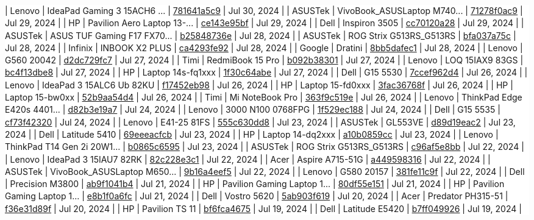 | Lenovo        | IdeaPad Gaming 3 15ACH6 ... | [781641a5c9](https://linux-hardware.org/?probe=781641a5c9) | Jul 30, 2024 |
| ASUSTek       | VivoBook_ASUSLaptop M740... | [71278f0ac9](https://linux-hardware.org/?probe=71278f0ac9) | Jul 29, 2024 |
| HP            | Pavilion Aero Laptop 13-... | [ce143e95bf](https://linux-hardware.org/?probe=ce143e95bf) | Jul 29, 2024 |
| Dell          | Inspiron 3505               | [cc70120a28](https://linux-hardware.org/?probe=cc70120a28) | Jul 29, 2024 |
| ASUSTek       | ASUS TUF Gaming F17 FX70... | [b25848736e](https://linux-hardware.org/?probe=b25848736e) | Jul 28, 2024 |
| ASUSTek       | ROG Strix G513RS_G513RS     | [bfa037a75c](https://linux-hardware.org/?probe=bfa037a75c) | Jul 28, 2024 |
| Infinix       | INBOOK X2 PLUS              | [ca4293fe92](https://linux-hardware.org/?probe=ca4293fe92) | Jul 28, 2024 |
| Google        | Dratini                     | [8bb5dafec1](https://linux-hardware.org/?probe=8bb5dafec1) | Jul 28, 2024 |
| Lenovo        | G560 20042                  | [d2dc729fc7](https://linux-hardware.org/?probe=d2dc729fc7) | Jul 27, 2024 |
| Timi          | RedmiBook 15 Pro            | [b092b38301](https://linux-hardware.org/?probe=b092b38301) | Jul 27, 2024 |
| Lenovo        | LOQ 15IAX9 83GS             | [bc4f13dbe8](https://linux-hardware.org/?probe=bc4f13dbe8) | Jul 27, 2024 |
| HP            | Laptop 14s-fq1xxx           | [1f30c64abe](https://linux-hardware.org/?probe=1f30c64abe) | Jul 27, 2024 |
| Dell          | G15 5530                    | [7ccef962d4](https://linux-hardware.org/?probe=7ccef962d4) | Jul 26, 2024 |
| Lenovo        | IdeaPad 3 15ALC6 Ub 82KU    | [f17452eb98](https://linux-hardware.org/?probe=f17452eb98) | Jul 26, 2024 |
| HP            | Laptop 15-fd0xxx            | [3fac36768f](https://linux-hardware.org/?probe=3fac36768f) | Jul 26, 2024 |
| HP            | Laptop 15-bw0xx             | [52b9aa54d4](https://linux-hardware.org/?probe=52b9aa54d4) | Jul 26, 2024 |
| Timi          | Mi NoteBook Pro             | [363f9c519e](https://linux-hardware.org/?probe=363f9c519e) | Jul 26, 2024 |
| Lenovo        | ThinkPad Edge E420s 4401... | [d82b3e19a7](https://linux-hardware.org/?probe=d82b3e19a7) | Jul 24, 2024 |
| Lenovo        | 3000 N100 0768FPG           | [1f529ec188](https://linux-hardware.org/?probe=1f529ec188) | Jul 24, 2024 |
| Dell          | G15 5535                    | [cf73f42320](https://linux-hardware.org/?probe=cf73f42320) | Jul 24, 2024 |
| Lenovo        | E41-25 81FS                 | [555c630dd8](https://linux-hardware.org/?probe=555c630dd8) | Jul 23, 2024 |
| ASUSTek       | GL553VE                     | [d89d19eac2](https://linux-hardware.org/?probe=d89d19eac2) | Jul 23, 2024 |
| Dell          | Latitude 5410               | [69eeeacfcb](https://linux-hardware.org/?probe=69eeeacfcb) | Jul 23, 2024 |
| HP            | Laptop 14-dq2xxx            | [a10b0859cc](https://linux-hardware.org/?probe=a10b0859cc) | Jul 23, 2024 |
| Lenovo        | ThinkPad T14 Gen 2i 20W1... | [b0865c6595](https://linux-hardware.org/?probe=b0865c6595) | Jul 23, 2024 |
| ASUSTek       | ROG Strix G513RS_G513RS     | [c96af5e8bb](https://linux-hardware.org/?probe=c96af5e8bb) | Jul 22, 2024 |
| Lenovo        | IdeaPad 3 15IAU7 82RK       | [82c228e3c1](https://linux-hardware.org/?probe=82c228e3c1) | Jul 22, 2024 |
| Acer          | Aspire A715-51G             | [a449598316](https://linux-hardware.org/?probe=a449598316) | Jul 22, 2024 |
| ASUSTek       | VivoBook_ASUSLaptop M650... | [9b16a4eef5](https://linux-hardware.org/?probe=9b16a4eef5) | Jul 22, 2024 |
| Lenovo        | G580 20157                  | [381fe11c9f](https://linux-hardware.org/?probe=381fe11c9f) | Jul 22, 2024 |
| Dell          | Precision M3800             | [ab9f1041b4](https://linux-hardware.org/?probe=ab9f1041b4) | Jul 21, 2024 |
| HP            | Pavilion Gaming Laptop 1... | [80df55e151](https://linux-hardware.org/?probe=80df55e151) | Jul 21, 2024 |
| HP            | Pavilion Gaming Laptop 1... | [e8b1f0a6fc](https://linux-hardware.org/?probe=e8b1f0a6fc) | Jul 21, 2024 |
| Dell          | Vostro 5620                 | [5ab903f619](https://linux-hardware.org/?probe=5ab903f619) | Jul 20, 2024 |
| Acer          | Predator PH315-51           | [f36e31d89f](https://linux-hardware.org/?probe=f36e31d89f) | Jul 20, 2024 |
| HP            | Pavilion TS 11              | [bf6fca4675](https://linux-hardware.org/?probe=bf6fca4675) | Jul 19, 2024 |
| Dell          | Latitude E5420              | [b7ff049926](https://linux-hardware.org/?probe=b7ff049926) | Jul 19, 2024 |